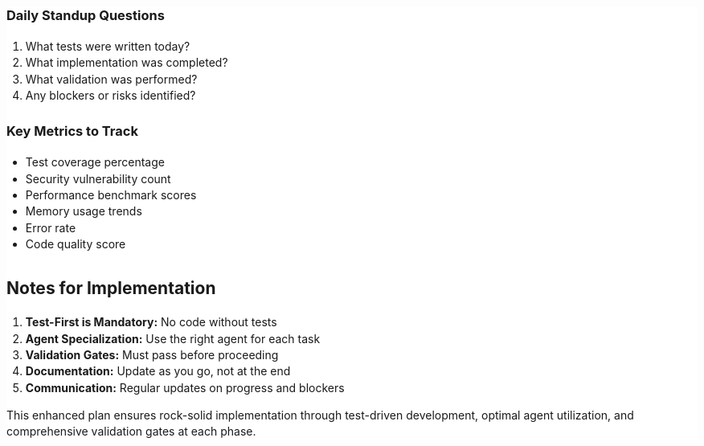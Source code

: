 ### Daily Standup Questions
1. What tests were written today?
2. What implementation was completed?
3. What validation was performed?
4. Any blockers or risks identified?

### Key Metrics to Track
- Test coverage percentage
- Security vulnerability count
- Performance benchmark scores
- Memory usage trends
- Error rate
- Code quality score

## Notes for Implementation

1. **Test-First is Mandatory:** No code without tests
2. **Agent Specialization:** Use the right agent for each task
3. **Validation Gates:** Must pass before proceeding
4. **Documentation:** Update as you go, not at the end
5. **Communication:** Regular updates on progress and blockers

This enhanced plan ensures rock-solid implementation through test-driven development, optimal agent utilization, and comprehensive validation gates at each phase.